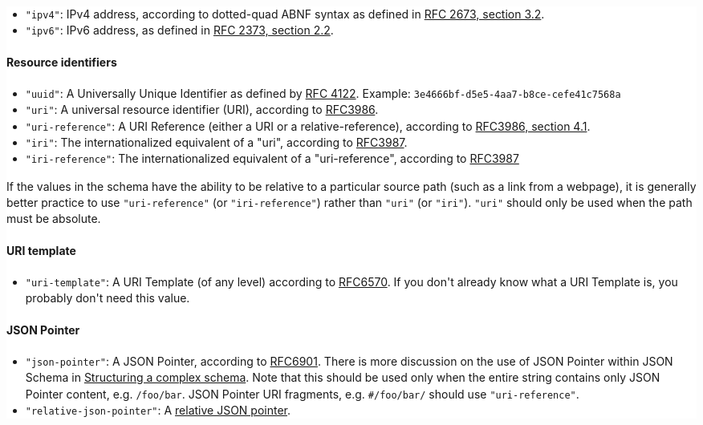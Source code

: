 - `"ipv4"`: IPv4 address, according to dotted-quad ABNF syntax as
  defined in [RFC 2673, section 3.2](http://tools.ietf.org/html/rfc2673#section-3.2).
- `"ipv6"`: IPv6 address, as defined in [RFC 2373, section 2.2](http://tools.ietf.org/html/rfc2373#section-2.2).

<Keywords label="single: uuid single: uri single: uri-reference single: iri single: iri-reference single: format; uuid single: format; uri single: format; uri-reference single: format; iri single: format; iri-reference" />

#### Resource identifiers

- `"uuid"`: <StarInline label="New in draft 2019-09" /> A Universally Unique Identifier as defined by [RFC 4122](https://datatracker.ietf.org/doc/html/rfc4122). Example:
  `3e4666bf-d5e5-4aa7-b8ce-cefe41c7568a`
- `"uri"`: A universal resource identifier (URI), according to
  [RFC3986](http://tools.ietf.org/html/rfc3986).
- `"uri-reference"`: <StarInline label="New in draft 6" /> A URI Reference (either a URI or a
  relative-reference), according to [RFC3986, section 4.1](http://tools.ietf.org/html/rfc3986#section-4.1).
- `"iri"`: <StarInline label="New in draft 7" /> The internationalized equivalent of a \"uri\", according to
  [RFC3987](https://tools.ietf.org/html/rfc3987).
- `"iri-reference"`: <StarInline label="New in draft 7" /> The internationalized equivalent of a
  \"uri-reference\", according to
  [RFC3987](https://tools.ietf.org/html/rfc3987)

If the values in the schema have the ability to be relative to a
particular source path (such as a link from a webpage), it is generally
better practice to use `"uri-reference"` (or `"iri-reference"`) rather
than `"uri"` (or `"iri"`). `"uri"` should only be used when the path
must be absolute.

<Keywords label="single: uri-template single: format; uri-template" />

#### URI template

- `"uri-template"`: <StarInline label="New in draft 6" /> A URI Template (of any level) according to
  [RFC6570](https://tools.ietf.org/html/rfc6570). If you don\'t
  already know what a URI Template is, you probably don\'t need this
  value.

<Keywords label="single: json-pointer single: relative-json-pointer single: format; json-pointer single: format; relative-json-pointer" />

#### JSON Pointer

- `"json-pointer"`: <StarInline label="New in draft 6" /> A JSON Pointer, according to
  [RFC6901](https://tools.ietf.org/html/rfc6901). There is more
  discussion on the use of JSON Pointer within JSON Schema in
  [Structuring a complex schema](../../understanding-json-schema/structuring). Note that this should be used only when
  the entire string contains only JSON Pointer content, e.g.
  `/foo/bar`. JSON Pointer URI fragments, e.g. `#/foo/bar/` should use
  `"uri-reference"`.
- `"relative-json-pointer"`: <StarInline label="New in draft 7" /> A [relative JSON pointer](https://tools.ietf.org/html/draft-handrews-relative-json-pointer-01).
